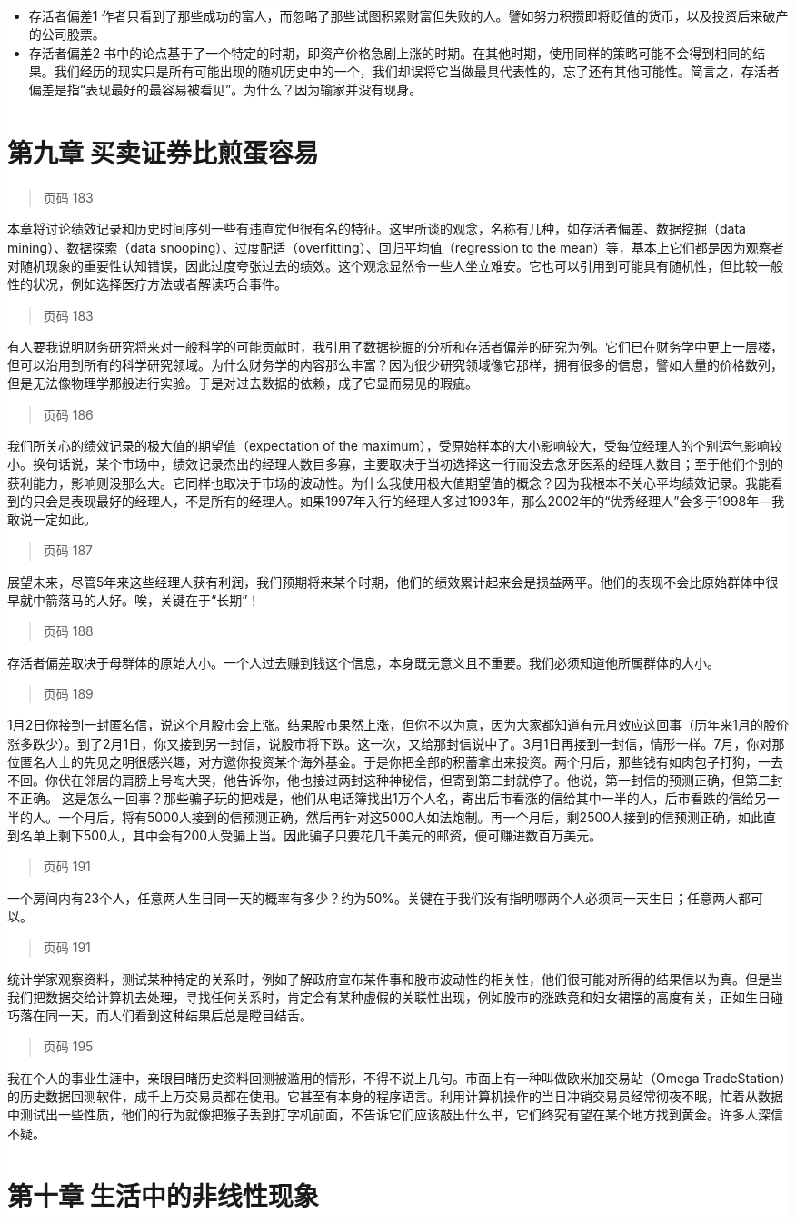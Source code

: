 - 存活者偏差1
作者只看到了那些成功的富人，而忽略了那些试图积累财富但失败的人。譬如努力积攒即将贬值的货币，以及投资后来破产的公司股票。
- 存活者偏差2
书中的论点基于了一个特定的时期，即资产价格急剧上涨的时期。在其他时期，使用同样的策略可能不会得到相同的结果。我们经历的现实只是所有可能出现的随机历史中的一个，我们却误将它当做最具代表性的，忘了还有其他可能性。简言之，存活者偏差是指“表现最好的最容易被看见”。为什么？因为输家并没有现身。


# 第九章 买卖证券比煎蛋容易
> 页码 183

本章将讨论绩效记录和历史时间序列一些有违直觉但很有名的特征。这里所谈的观念，名称有几种，如存活者偏差、数据挖掘（data mining）、数据探索（data snooping）、过度配适（overfitting）、回归平均值（regression to the mean）等，基本上它们都是因为观察者对随机现象的重要性认知错误，因此过度夸张过去的绩效。这个观念显然令一些人坐立难安。它也可以引用到可能具有随机性，但比较一般性的状况，例如选择医疗方法或者解读巧合事件。

> 页码 183

有人要我说明财务研究将来对一般科学的可能贡献时，我引用了数据挖掘的分析和存活者偏差的研究为例。它们已在财务学中更上一层楼，但可以沿用到所有的科学研究领域。为什么财务学的内容那么丰富？因为很少研究领域像它那样，拥有很多的信息，譬如大量的价格数列，但是无法像物理学那般进行实验。于是对过去数据的依赖，成了它显而易见的瑕疵。



> 页码 186

我们所关心的绩效记录的极大值的期望值（expectation of the maximum），受原始样本的大小影响较大，受每位经理人的个别运气影响较小。换句话说，某个市场中，绩效记录杰出的经理人数目多寡，主要取决于当初选择这一行而没去念牙医系的经理人数目；至于他们个别的获利能力，影响则没那么大。它同样也取决于市场的波动性。为什么我使用极大值期望值的概念？因为我根本不关心平均绩效记录。我能看到的只会是表现最好的经理人，不是所有的经理人。如果1997年入行的经理人多过1993年，那么2002年的“优秀经理人”会多于1998年—我敢说一定如此。

> 页码 187

展望未来，尽管5年来这些经理人获有利润，我们预期将来某个时期，他们的绩效累计起来会是损益两平。他们的表现不会比原始群体中很早就中箭落马的人好。唉，关键在于“长期”！

> 页码 188

存活者偏差取决于母群体的原始大小。一个人过去赚到钱这个信息，本身既无意义且不重要。我们必须知道他所属群体的大小。

> 页码 189

1月2日你接到一封匿名信，说这个月股市会上涨。结果股市果然上涨，但你不以为意，因为大家都知道有元月效应这回事（历年来1月的股价涨多跌少）。到了2月1日，你又接到另一封信，说股市将下跌。这一次，又给那封信说中了。3月1日再接到一封信，情形一样。7月，你对那位匿名人士的先见之明很感兴趣，对方邀你投资某个海外基金。于是你把全部的积蓄拿出来投资。两个月后，那些钱有如肉包子打狗，一去不回。你伏在邻居的肩膀上号啕大哭，他告诉你，他也接过两封这种神秘信，但寄到第二封就停了。他说，第一封信的预测正确，但第二封不正确。
这是怎么一回事？那些骗子玩的把戏是，他们从电话簿找出1万个人名，寄出后市看涨的信给其中一半的人，后市看跌的信给另一半的人。一个月后，将有5000人接到的信预测正确，然后再针对这5000人如法炮制。再一个月后，剩2500人接到的信预测正确，如此直到名单上剩下500人，其中会有200人受骗上当。因此骗子只要花几千美元的邮资，便可赚进数百万美元。

> 页码 191

一个房间内有23个人，任意两人生日同一天的概率有多少？约为50%。关键在于我们没有指明哪两个人必须同一天生日；任意两人都可以。

> 页码 191

统计学家观察资料，测试某种特定的关系时，例如了解政府宣布某件事和股市波动性的相关性，他们很可能对所得的结果信以为真。但是当我们把数据交给计算机去处理，寻找任何关系时，肯定会有某种虚假的关联性出现，例如股市的涨跌竟和妇女裙摆的高度有关，正如生日碰巧落在同一天，而人们看到这种结果后总是瞠目结舌。

> 页码 195

我在个人的事业生涯中，亲眼目睹历史资料回测被滥用的情形，不得不说上几句。市面上有一种叫做欧米加交易站（Omega TradeStation）的历史数据回测软件，成千上万交易员都在使用。它甚至有本身的程序语言。利用计算机操作的当日冲销交易员经常彻夜不眠，忙着从数据中测试出一些性质，他们的行为就像把猴子丢到打字机前面，不告诉它们应该敲出什么书，它们终究有望在某个地方找到黄金。许多人深信不疑。



# 第十章 生活中的非线性现象
